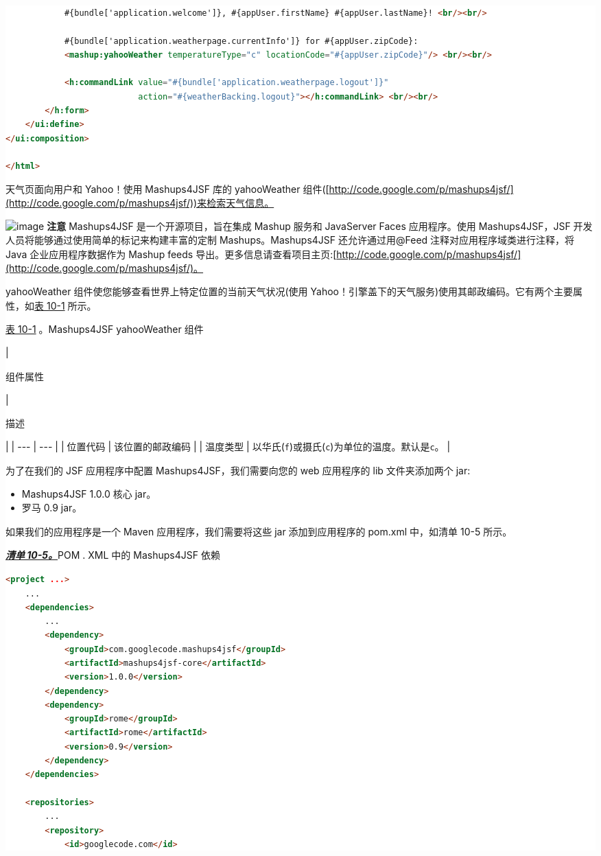 ```html
            #{bundle['application.welcome']}, #{appUser.firstName} #{appUser.lastName}! <br/><br/>

            #{bundle['application.weatherpage.currentInfo']} for #{appUser.zipCode}:
            <mashup:yahooWeather temperatureType="c" locationCode="#{appUser.zipCode}"/> <br/><br/>

            <h:commandLink value="#{bundle['application.weatherpage.logout']}"
                           action="#{weatherBacking.logout}"></h:commandLink> <br/><br/>
        </h:form>
    </ui:define>
</ui:composition>

</html>
```

天气页面向用户和 Yahoo！使用 Mashups4JSF 库的 yahooWeather 组件([http://code.google.com/p/mashups4jsf/](http://code.google.com/p/mashups4jsf/))来检索天气信息。

![image](../images/00010.jpeg) **注意** Mashups4JSF 是一个开源项目，旨在集成 Mashup 服务和 JavaServer Faces 应用程序。使用 Mashups4JSF，JSF 开发人员将能够通过使用简单的标记来构建丰富的定制 Mashups。Mashups4JSF 还允许通过用@Feed 注释对应用程序域类进行注释，将 Java 企业应用程序数据作为 Mashup feeds 导出。更多信息请查看项目主页:[http://code.google.com/p/mashups4jsf/](http://code.google.com/p/mashups4jsf/)。

yahooWeather 组件使您能够查看世界上特定位置的当前天气状况(使用 Yahoo！引擎盖下的天气服务)使用其邮政编码。它有两个主要属性，如[表 10-1](#Tab1) 所示。

[表 10-1](#_Tab1) 。Mashups4JSF yahooWeather 组件

| 

组件属性

 | 

描述

 |
| --- | --- |
| 位置代码 | 该位置的邮政编码 |
| 温度类型 | 以华氏(`f`)或摄氏(`c`)为单位的温度。默认是`c`。 |

为了在我们的 JSF 应用程序中配置 Mashups4JSF，我们需要向您的 web 应用程序的 lib 文件夹添加两个 jar:

*   Mashups4JSF 1.0.0 核心 jar。
*   罗马 0.9 jar。

如果我们的应用程序是一个 Maven 应用程序，我们需要将这些 jar 添加到应用程序的 pom.xml 中，如清单 10-5 所示。

[***清单 10-5。***](#_list5)POM . XML 中的 Mashups4JSF 依赖

```html
<project ...>
    ...
    <dependencies>
        ...
        <dependency>
            <groupId>com.googlecode.mashups4jsf</groupId>
            <artifactId>mashups4jsf-core</artifactId>
            <version>1.0.0</version>
        </dependency>
        <dependency>
            <groupId>rome</groupId>
            <artifactId>rome</artifactId>
            <version>0.9</version>
        </dependency>
    </dependencies>

    <repositories>
        ...
        <repository>
            <id>googlecode.com</id>
```